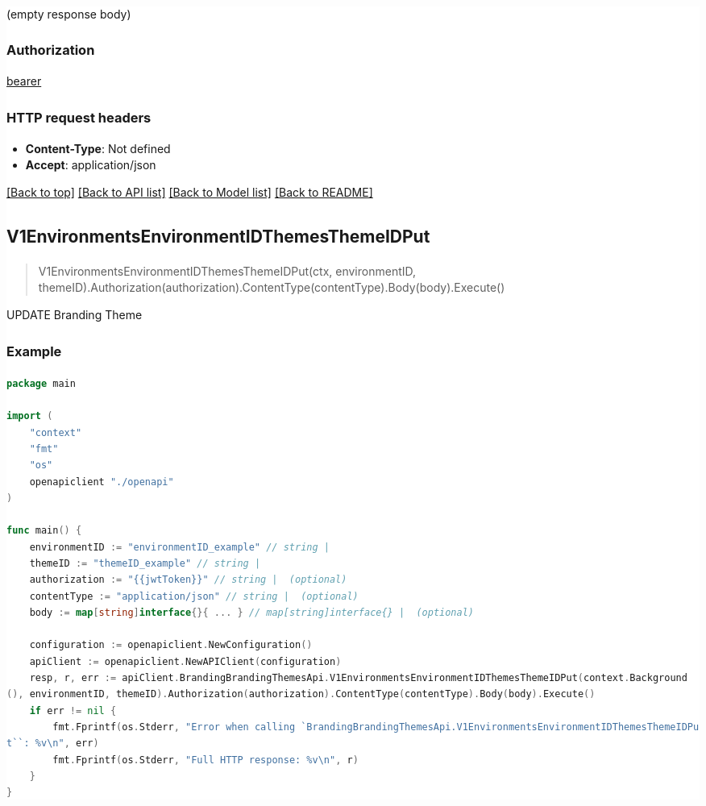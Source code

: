  (empty response body)

### Authorization

[bearer](../README.md#bearer)

### HTTP request headers

- **Content-Type**: Not defined
- **Accept**: application/json

[[Back to top]](#) [[Back to API list]](../README.md#documentation-for-api-endpoints)
[[Back to Model list]](../README.md#documentation-for-models)
[[Back to README]](../README.md)


## V1EnvironmentsEnvironmentIDThemesThemeIDPut

> V1EnvironmentsEnvironmentIDThemesThemeIDPut(ctx, environmentID, themeID).Authorization(authorization).ContentType(contentType).Body(body).Execute()

UPDATE Branding Theme

### Example

```go
package main

import (
    "context"
    "fmt"
    "os"
    openapiclient "./openapi"
)

func main() {
    environmentID := "environmentID_example" // string | 
    themeID := "themeID_example" // string | 
    authorization := "{{jwtToken}}" // string |  (optional)
    contentType := "application/json" // string |  (optional)
    body := map[string]interface{}{ ... } // map[string]interface{} |  (optional)

    configuration := openapiclient.NewConfiguration()
    apiClient := openapiclient.NewAPIClient(configuration)
    resp, r, err := apiClient.BrandingBrandingThemesApi.V1EnvironmentsEnvironmentIDThemesThemeIDPut(context.Background(), environmentID, themeID).Authorization(authorization).ContentType(contentType).Body(body).Execute()
    if err != nil {
        fmt.Fprintf(os.Stderr, "Error when calling `BrandingBrandingThemesApi.V1EnvironmentsEnvironmentIDThemesThemeIDPut``: %v\n", err)
        fmt.Fprintf(os.Stderr, "Full HTTP response: %v\n", r)
    }
}
```
